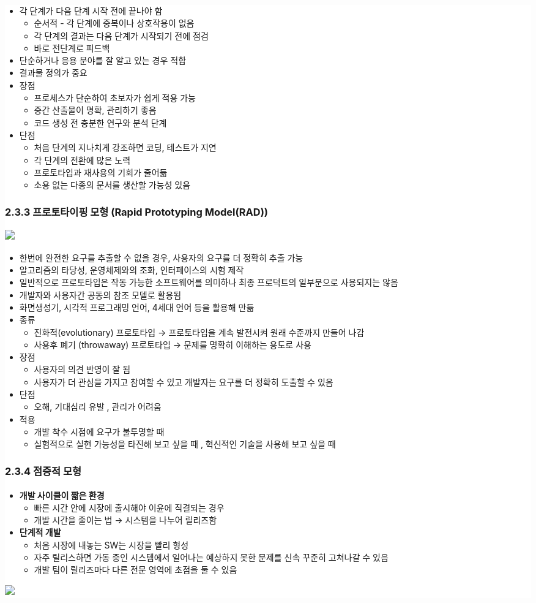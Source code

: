 

- 각 단계가 다음 단계 시작 전에 끝나야 함
    - 순서적 - 각 단계에 중복이나 상호작용이 없음
    - 각 단계의 결과는 다음 단계가 시작되기 전에 점검
    - 바로 전단계로 피드백
- 단순하거나 응용 분야를 잘 알고 있는 경우 적합
- 결과물 정의가 중요
- 장점
    - 프로세스가 단순하여 초보자가 쉽게 적용 가능
    - 중간 산출물이 명확, 관리하기 좋음
    - 코드 생성 전 충분한 연구와 분석 단계
- 단점
    - 처음 단계의 지나치게 강조하면 코딩, 테스트가 지연
    - 각 단계의 전환에 많은 노력
    - 프로토타입과 재사용의 기회가 줄어듦
    - 소용 없는 다종의 문서를 생산할 가능성 있음

### 2.3.3 프로토타이핑 모형 (Rapid Prototyping Model(RAD))

<img src = "https://s3.us-west-2.amazonaws.com/secure.notion-static.com/ec724d37-e07d-40ff-a814-0cdc6484f900/%E1%84%89%E1%85%B3%E1%84%8F%E1%85%B3%E1%84%85%E1%85%B5%E1%86%AB%E1%84%89%E1%85%A3%E1%86%BA_2022-10-29_13.25.41.png?X-Amz-Algorithm=AWS4-HMAC-SHA256&X-Amz-Content-Sha256=UNSIGNED-PAYLOAD&X-Amz-Credential=AKIAT73L2G45EIPT3X45%2F20221120%2Fus-west-2%2Fs3%2Faws4_request&X-Amz-Date=20221120T005043Z&X-Amz-Expires=86400&X-Amz-Signature=49284c7bacf5dcff9cc061c67b4bc73cc8bdab79771af0ea3500d510f4316529&X-Amz-SignedHeaders=host&response-content-disposition=filename%3D%22%25E1%2584%2589%25E1%2585%25B3%25E1%2584%258F%25E1%2585%25B3%25E1%2584%2585%25E1%2585%25B5%25E1%2586%25AB%25E1%2584%2589%25E1%2585%25A3%25E1%2586%25BA%25202022-10-29%252013.25.41.png%22&x-id=GetObject">

- 한번에 완전한 요구를 추출할 수 없을 경우, 사용자의 요구를 더 정확히 추출 가능
- 알고리즘의 타당성, 운영체제와의 조화, 인터페이스의 시험 제작
- 일반적으로 프로토타입은 작동 가능한 소프트웨어를 의미하나 최종 프로덕트의 일부분으로 사용되지는 않음
- 개발자와 사용자간 공동의 참조 모델로 활용됨
- 화면생성기, 시각적 프로그래밍 언어, 4세대 언어 등을 활용해 만듦
- 종류
    - 진화적(evolutionary) 프로토타입 → 프로토타입을 계속 발전시켜 원래 수준까지 만들어 나감
    - 사용후 폐기 (throwaway) 프로토타입 →  문제를 명확히 이해하는 용도로 사용
- 장점
    - 사용자의 의견 반영이 잘 됨
    - 사용자가 더 관심을 가지고 참여할 수 있고 개발자는 요구를 더 정확히 도출할 수 있음
- 단점
    - 오해, 기대심리 유발 , 관리가 어려움
- 적용
    - 개발 착수 시점에 요구가 불투명할 때
    - 실험적으로 실현 가능성을 타진해 보고 싶을 때 , 혁신적인 기술을 사용해 보고 싶을 때

### 2.3.4  점증적 모형

- **개발 사이클이 짧은 환경**
    - 빠른 시간 안에 시장에 출시해야 이윤에 직결되는 경우
    - 개발 시간을 줄이는 법 → 시스템을 나누어 릴리즈함
- **단계적 개발**
    - 처음 시장에 내놓는 SW는 시장을 빨리 형성
    - 자주 릴리스하면 가동 중인 시스템에서 일어나는 예상하지 못한 문제를 신속 꾸준히 고쳐나갈 수 있음
    - 개발 팀이 릴리즈마다 다른 전문 영역에 초점을 둘 수 있음

<img src ="https://s3.us-west-2.amazonaws.com/secure.notion-static.com/4612aa08-a708-4b73-87a4-c3750c30d029/%E1%84%89%E1%85%B3%E1%84%8F%E1%85%B3%E1%84%85%E1%85%B5%E1%86%AB%E1%84%89%E1%85%A3%E1%86%BA_2022-10-29_14.02.38.png?X-Amz-Algorithm=AWS4-HMAC-SHA256&X-Amz-Content-Sha256=UNSIGNED-PAYLOAD&X-Amz-Credential=AKIAT73L2G45EIPT3X45%2F20221120%2Fus-west-2%2Fs3%2Faws4_request&X-Amz-Date=20221120T005133Z&X-Amz-Expires=86400&X-Amz-Signature=2d45a4a61c9337167bfb941a914e6ae05fad17a0927bc5f357f50291eae2847e&X-Amz-SignedHeaders=host&response-content-disposition=filename%3D%22%25E1%2584%2589%25E1%2585%25B3%25E1%2584%258F%25E1%2585%25B3%25E1%2584%2585%25E1%2585%25B5%25E1%2586%25AB%25E1%2584%2589%25E1%2585%25A3%25E1%2586%25BA%25202022-10-29%252014.02.38.png%22&x-id=GetObject">

<aside>
